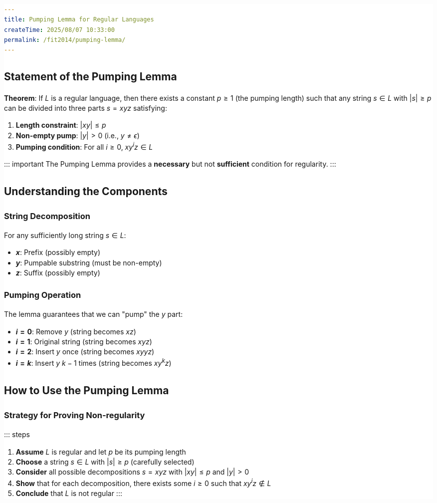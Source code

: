 ```yaml
---
title: Pumping Lemma for Regular Languages
createTime: 2025/08/07 10:33:00
permalink: /fit2014/pumping-lemma/
---
```


## Statement of the Pumping Lemma

**Theorem**: If $L$ is a regular language, then there exists a constant $p \geq 1$ (the pumping length) such that any string $s \in L$ with $|s| \geq p$ can be divided into three parts $s = xyz$ satisfying:

1. **Length constraint**: $|xy| \leq p$
2. **Non-empty pump**: $|y| > 0$ (i.e., $y \neq \epsilon$)
3. **Pumping condition**: For all $i \geq 0$, $xy^iz \in L$

::: important
The Pumping Lemma provides a **necessary** but not **sufficient** condition for regularity.
:::

## Understanding the Components

### String Decomposition

For any sufficiently long string $s \in L$:
- **$x$**: Prefix (possibly empty)
- **$y$**: Pumpable substring (must be non-empty)
- **$z$**: Suffix (possibly empty)

### Pumping Operation

The lemma guarantees that we can "pump" the $y$ part:
- **$i = 0$**: Remove $y$ (string becomes $xz$)
- **$i = 1$**: Original string (string becomes $xyz$)
- **$i = 2$**: Insert $y$ once (string becomes $xyyz$)
- **$i = k$**: Insert $y$ $k-1$ times (string becomes $xy^kz$)

## How to Use the Pumping Lemma

### Strategy for Proving Non-regularity

::: steps
1. **Assume** $L$ is regular and let $p$ be its pumping length
2. **Choose** a string $s \in L$ with $|s| \geq p$ (carefully selected)
3. **Consider** all possible decompositions $s = xyz$ with $|xy| \leq p$ and $|y| > 0$
4. **Show** that for each decomposition, there exists some $i \geq 0$ such that $xy^iz \notin L$
5. **Conclude** that $L$ is not regular
:::
